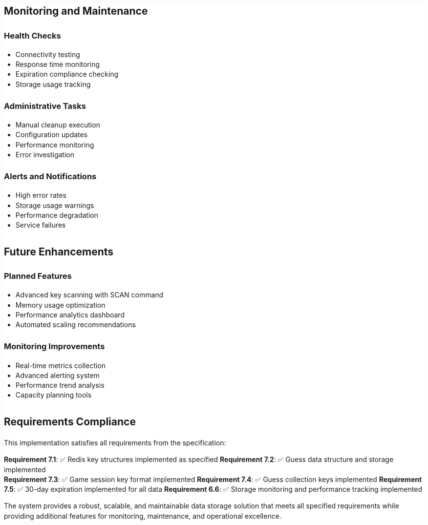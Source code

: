 ## Monitoring and Maintenance

### Health Checks
- Connectivity testing
- Response time monitoring
- Expiration compliance checking
- Storage usage tracking

### Administrative Tasks
- Manual cleanup execution
- Configuration updates
- Performance monitoring
- Error investigation

### Alerts and Notifications
- High error rates
- Storage usage warnings
- Performance degradation
- Service failures

## Future Enhancements

### Planned Features
- Advanced key scanning with SCAN command
- Memory usage optimization
- Performance analytics dashboard
- Automated scaling recommendations

### Monitoring Improvements
- Real-time metrics collection
- Advanced alerting system
- Performance trend analysis
- Capacity planning tools

## Requirements Compliance

This implementation satisfies all requirements from the specification:

**Requirement 7.1**: ✅ Redis key structures implemented as specified
**Requirement 7.2**: ✅ Guess data structure and storage implemented  
**Requirement 7.3**: ✅ Game session key format implemented
**Requirement 7.4**: ✅ Guess collection keys implemented
**Requirement 7.5**: ✅ 30-day expiration implemented for all data
**Requirement 6.6**: ✅ Storage monitoring and performance tracking implemented

The system provides a robust, scalable, and maintainable data storage solution that meets all specified requirements while providing additional features for monitoring, maintenance, and operational excellence.